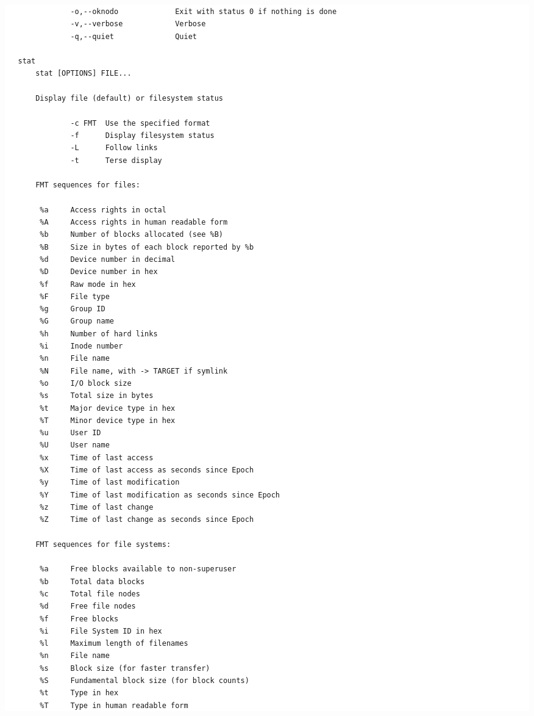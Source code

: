                    -o,--oknodo             Exit with status 0 if nothing is done
                   -v,--verbose            Verbose
                   -q,--quiet              Quiet

       stat
           stat [OPTIONS] FILE...

           Display file (default) or filesystem status

                   -c FMT  Use the specified format
                   -f      Display filesystem status
                   -L      Follow links
                   -t      Terse display

           FMT sequences for files:

            %a     Access rights in octal
            %A     Access rights in human readable form
            %b     Number of blocks allocated (see %B)
            %B     Size in bytes of each block reported by %b
            %d     Device number in decimal
            %D     Device number in hex
            %f     Raw mode in hex
            %F     File type
            %g     Group ID
            %G     Group name
            %h     Number of hard links
            %i     Inode number
            %n     File name
            %N     File name, with -> TARGET if symlink
            %o     I/O block size
            %s     Total size in bytes
            %t     Major device type in hex
            %T     Minor device type in hex
            %u     User ID
            %U     User name
            %x     Time of last access
            %X     Time of last access as seconds since Epoch
            %y     Time of last modification
            %Y     Time of last modification as seconds since Epoch
            %z     Time of last change
            %Z     Time of last change as seconds since Epoch

           FMT sequences for file systems:

            %a     Free blocks available to non-superuser
            %b     Total data blocks
            %c     Total file nodes
            %d     Free file nodes
            %f     Free blocks
            %i     File System ID in hex
            %l     Maximum length of filenames
            %n     File name
            %s     Block size (for faster transfer)
            %S     Fundamental block size (for block counts)
            %t     Type in hex
            %T     Type in human readable form
